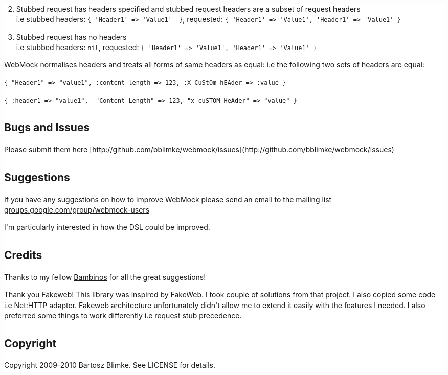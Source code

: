 2. Stubbed request has headers specified and stubbed request headers are a subset of request headers <br/>
i.e stubbed headers: `{ 'Header1' => 'Value1'  }`, requested: `{ 'Header1' => 'Value1', 'Header1' => 'Value1' }`

3. Stubbed request has no headers <br/>
i.e stubbed headers: `nil`, requested: `{ 'Header1' => 'Value1', 'Header1' => 'Value1' }`

WebMock normalises headers and treats all forms of same headers as equal:
i.e the following two sets of headers are equal:

`{ "Header1" => "value1", :content_length => 123, :X_CuStOm_hEAder => :value }`

`{ :header1 => "value1",  "Content-Length" => 123, "x-cuSTOM-HeAder" => "value" }`


## Bugs and Issues

Please submit them here [http://github.com/bblimke/webmock/issues](http://github.com/bblimke/webmock/issues)

## Suggestions

If you have any suggestions on how to improve WebMock please send an email to the mailing list [groups.google.com/group/webmock-users](http://groups.google.com/group/webmock-users)

I'm particularly interested in how the DSL could be improved.

## Credits

Thanks to my fellow [Bambinos](http://new-bamboo.co.uk/) for all the great suggestions!

Thank you Fakeweb! This library was inspired by [FakeWeb](fakeweb.rubyforge.org).
I took couple of solutions from that project. I also copied some code i.e Net:HTTP adapter. 
Fakeweb architecture unfortunately didn't allow me to extend it easily with the features I needed.
I also preferred some things to work differently i.e request stub precedence.

## Copyright

Copyright 2009-2010 Bartosz Blimke. See LICENSE for details.
